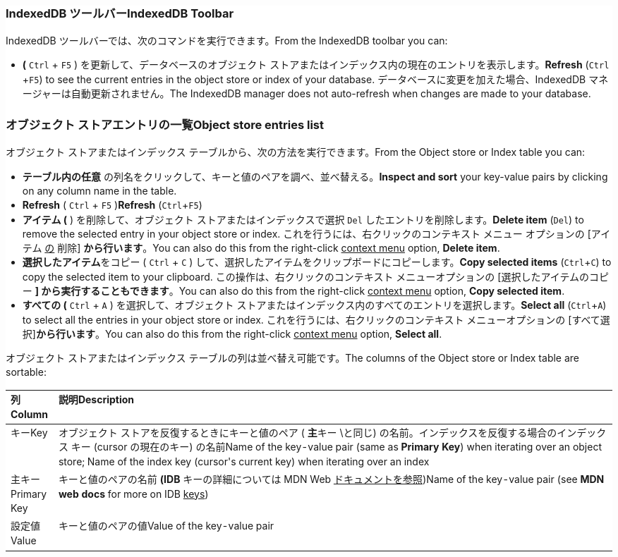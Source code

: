 ### <a name="indexeddb-toolbar"></a><span data-ttu-id="1a98e-150">IndexedDB ツールバー</span><span class="sxs-lookup"><span data-stu-id="1a98e-150">IndexedDB Toolbar</span></span>  

<span data-ttu-id="1a98e-151">IndexedDB ツールバーでは、次のコマンドを実行できます。</span><span class="sxs-lookup"><span data-stu-id="1a98e-151">From the IndexedDB toolbar you can:</span></span>  

*   <span data-ttu-id="1a98e-152">**\(** `Ctrl` + `F5` \) を更新して、データベースのオブジェクト ストアまたはインデックス内の現在のエントリを表示します。</span><span class="sxs-lookup"><span data-stu-id="1a98e-152">**Refresh** \(`Ctrl`+`F5`\) to see the current entries in the object store or index of your database.</span></span>  <span data-ttu-id="1a98e-153">データベースに変更を加えた場合、IndexedDB マネージャーは自動更新されません。</span><span class="sxs-lookup"><span data-stu-id="1a98e-153">The IndexedDB manager does not auto-refresh when changes are made to your database.</span></span>  

### <a name="object-store-entries-list"></a><span data-ttu-id="1a98e-154">オブジェクト ストアエントリの一覧</span><span class="sxs-lookup"><span data-stu-id="1a98e-154">Object store entries list</span></span>  

<span data-ttu-id="1a98e-155">オブジェクト ストアまたはインデックス テーブルから、次の方法を実行できます。</span><span class="sxs-lookup"><span data-stu-id="1a98e-155">From the Object store or Index table you can:</span></span>  

*   <span data-ttu-id="1a98e-156">**テーブル内の任意** の列名をクリックして、キーと値のペアを調べ、並べ替える。</span><span class="sxs-lookup"><span data-stu-id="1a98e-156">**Inspect and sort** your key-value pairs by clicking on any column name in the table.</span></span>  
*   <span data-ttu-id="1a98e-157">**Refresh** \( `Ctrl` + `F5` \)</span><span class="sxs-lookup"><span data-stu-id="1a98e-157">**Refresh** \(`Ctrl`+`F5`\)</span></span>  
*   <span data-ttu-id="1a98e-158">**アイテム \(** \) を削除して、オブジェクト ストアまたはインデックスで選択 `Del` したエントリを削除します。</span><span class="sxs-lookup"><span data-stu-id="1a98e-158">**Delete item** \(`Del`\) to remove the selected entry in your object store or index.</span></span>  <span data-ttu-id="1a98e-159">これを行うには、右クリックのコンテキスト メニュー オプションの [アイテム [の](#context-menu) 削除] **から行います**。</span><span class="sxs-lookup"><span data-stu-id="1a98e-159">You can also do this from the right-click [context menu](#context-menu) option, **Delete item**.</span></span>  
*   <span data-ttu-id="1a98e-160">**選択したアイテム**をコピー \( `Ctrl` + `C` \) して、選択したアイテムをクリップボードにコピーします。</span><span class="sxs-lookup"><span data-stu-id="1a98e-160">**Copy selected items** \(`Ctrl`+`C`\) to copy the selected item to your clipboard.</span></span>  <span data-ttu-id="1a98e-161">この操作は、右クリックのコンテキスト メニュー[](#context-menu)オプションの [選択したアイテムのコピー **] から実行することもできます**。</span><span class="sxs-lookup"><span data-stu-id="1a98e-161">You can also do this from the right-click [context menu](#context-menu) option, **Copy selected item**.</span></span>  
*   <span data-ttu-id="1a98e-162">**すべての \(** `Ctrl` + `A` \) を選択して、オブジェクト ストアまたはインデックス内のすべてのエントリを選択します。</span><span class="sxs-lookup"><span data-stu-id="1a98e-162">**Select all** \(`Ctrl`+`A`\) to select all the entries in your object store or index.</span></span>  <span data-ttu-id="1a98e-163">これを行うには、右クリックのコンテキスト メニュー[](#context-menu)オプションの [すべて選択]**から行います**。</span><span class="sxs-lookup"><span data-stu-id="1a98e-163">You can also do this from the right-click [context menu](#context-menu) option, **Select all**.</span></span>  

<span data-ttu-id="1a98e-164">オブジェクト ストアまたはインデックス テーブルの列は並べ替え可能です。</span><span class="sxs-lookup"><span data-stu-id="1a98e-164">The columns of the Object store or Index table are sortable:</span></span>  

| <span data-ttu-id="1a98e-165">列</span><span class="sxs-lookup"><span data-stu-id="1a98e-165">Column</span></span> | <span data-ttu-id="1a98e-166">説明</span><span class="sxs-lookup"><span data-stu-id="1a98e-166">Description</span></span> |  
|:--- |:--- |  
| <span data-ttu-id="1a98e-167">キー</span><span class="sxs-lookup"><span data-stu-id="1a98e-167">Key</span></span> | <span data-ttu-id="1a98e-168">オブジェクト ストアを反復するときにキーと値のペア \( **主**キー \と同じ) の名前。インデックスを反復する場合のインデックス キー \(cursor の現在のキー\) の名前</span><span class="sxs-lookup"><span data-stu-id="1a98e-168">Name of the key-value pair \(same as **Primary Key**\) when iterating over an object store; Name of the index key \(cursor's current key\) when iterating over an index</span></span> |  
| <span data-ttu-id="1a98e-169">主キー</span><span class="sxs-lookup"><span data-stu-id="1a98e-169">Primary Key</span></span> | <span data-ttu-id="1a98e-170">キーと値のペアの名前 **\(IDB** キーの詳細については MDN Web [ドキュメントを参照](https://developer.mozilla.org/docs/Web/API/IndexedDB_API/Using_IndexedDB#Structuring_the_database)\)</span><span class="sxs-lookup"><span data-stu-id="1a98e-170">Name of the key-value pair \(see **MDN web docs** for more on IDB [keys](https://developer.mozilla.org/docs/Web/API/IndexedDB_API/Using_IndexedDB#Structuring_the_database)\)</span></span> |  
| <span data-ttu-id="1a98e-171">設定値</span><span class="sxs-lookup"><span data-stu-id="1a98e-171">Value</span></span> | <span data-ttu-id="1a98e-172">キーと値のペアの値</span><span class="sxs-lookup"><span data-stu-id="1a98e-172">Value of the key-value pair</span></span> |  
